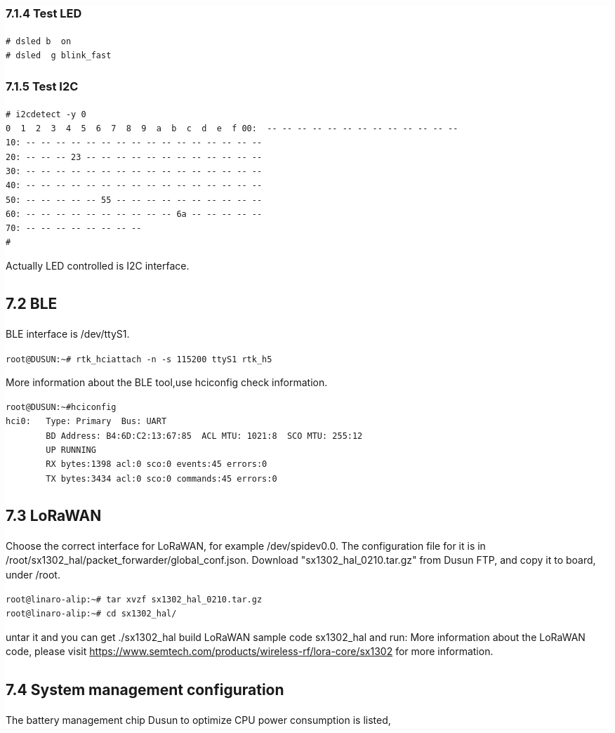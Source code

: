 ### 7.1.4 Test LED

```
# dsled b  on
# dsled  g blink_fast
```

### 7.1.5 Test I2C

```
# i2cdetect -y 0
0  1  2  3  4  5  6  7  8  9  a  b  c  d  e  f 00:	-- -- -- -- -- -- -- -- -- -- -- -- --
10: -- -- -- -- -- -- -- -- -- -- -- -- -- -- -- --
20: -- -- -- 23 -- -- -- -- -- -- -- -- -- -- -- --
30: -- -- -- -- -- -- -- -- -- -- -- -- -- -- -- --
40: -- -- -- -- -- -- -- -- -- -- -- -- -- -- -- --
50: -- -- -- -- -- 55 -- -- -- -- -- -- -- -- -- --
60: -- -- -- -- -- -- -- -- -- -- 6a -- -- -- -- --
70: -- -- -- -- -- -- -- --
#
```

Actually LED controlled is I2C interface.
## 7.2 BLE
BLE interface is /dev/ttyS1.

```
root@DUSUN:~# rtk_hciattach -n -s 115200 ttyS1 rtk_h5
```

More information about the BLE tool,use hciconfig check information.

```
root@DUSUN:~#hciconfig
hci0:   Type: Primary  Bus: UART
        BD Address: B4:6D:C2:13:67:85  ACL MTU: 1021:8  SCO MTU: 255:12
        UP RUNNING
        RX bytes:1398 acl:0 sco:0 events:45 errors:0
        TX bytes:3434 acl:0 sco:0 commands:45 errors:0
```



## 7.3 LoRaWAN
Choose the correct interface for LoRaWAN, for example /dev/spidev0.0.
The configuration file for it is in /root/sx1302_hal/packet_forwarder/global_conf.json.
Download "sx1302_hal_0210.tar.gz" from Dusun FTP, and copy it to board, under /root.

```
root@linaro-alip:~# tar xvzf sx1302_hal_0210.tar.gz
root@linaro-alip:~# cd sx1302_hal/
```

untar it and you can get ./sx1302_hal
build LoRaWAN sample code sx1302_hal and run:
More information about the LoRaWAN code, please visit https://www.semtech.com/products/wireless-rf/lora-core/sx1302 for more information. 
## 7.4 System management configuration
The battery management chip Dusun  to optimize CPU power consumption is listed,

